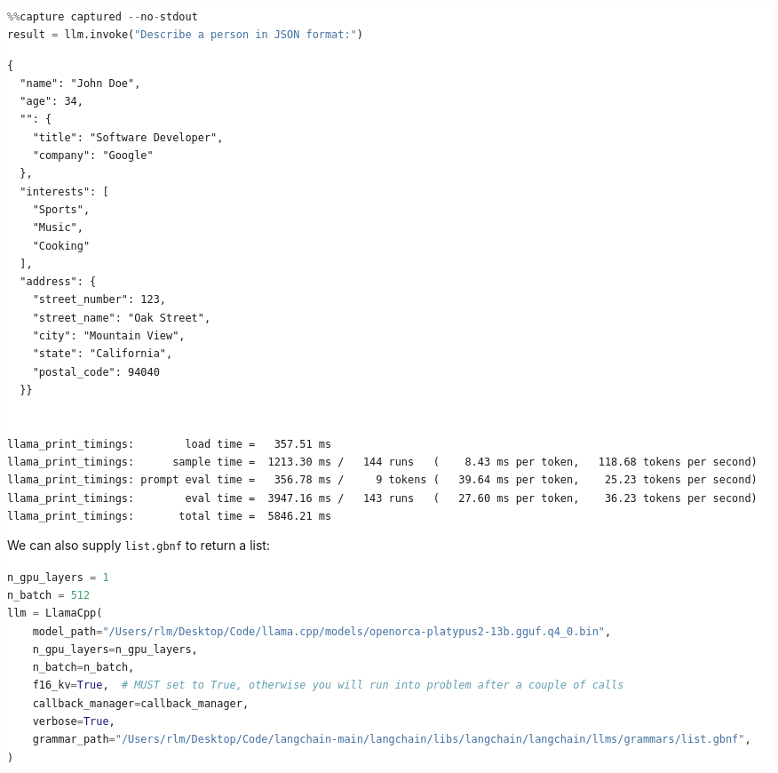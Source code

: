 ```python
%%capture captured --no-stdout
result = llm.invoke("Describe a person in JSON format:")
```

```output
{
  "name": "John Doe",
  "age": 34,
  "": {
    "title": "Software Developer",
    "company": "Google"
  },
  "interests": [
    "Sports",
    "Music",
    "Cooking"
  ],
  "address": {
    "street_number": 123,
    "street_name": "Oak Street",
    "city": "Mountain View",
    "state": "California",
    "postal_code": 94040
  }}


llama_print_timings:        load time =   357.51 ms
llama_print_timings:      sample time =  1213.30 ms /   144 runs   (    8.43 ms per token,   118.68 tokens per second)
llama_print_timings: prompt eval time =   356.78 ms /     9 tokens (   39.64 ms per token,    25.23 tokens per second)
llama_print_timings:        eval time =  3947.16 ms /   143 runs   (   27.60 ms per token,    36.23 tokens per second)
llama_print_timings:       total time =  5846.21 ms
```

We can also supply `list.gbnf` to return a list:

```python
n_gpu_layers = 1
n_batch = 512
llm = LlamaCpp(
    model_path="/Users/rlm/Desktop/Code/llama.cpp/models/openorca-platypus2-13b.gguf.q4_0.bin",
    n_gpu_layers=n_gpu_layers,
    n_batch=n_batch,
    f16_kv=True,  # MUST set to True, otherwise you will run into problem after a couple of calls
    callback_manager=callback_manager,
    verbose=True,
    grammar_path="/Users/rlm/Desktop/Code/langchain-main/langchain/libs/langchain/langchain/llms/grammars/list.gbnf",
)
```

